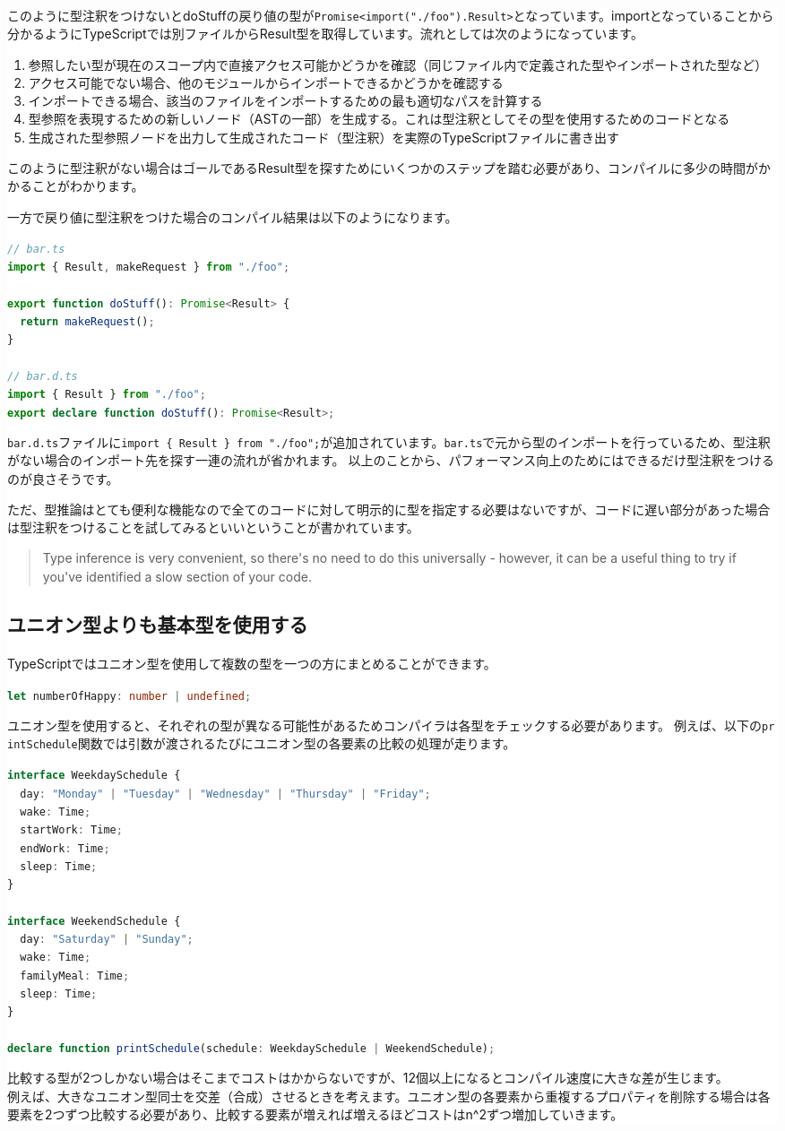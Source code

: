 このように型注釈をつけないとdoStuffの戻り値の型が`Promise<import("./foo").Result>`となっています。importとなっていることから分かるようにTypeScriptでは別ファイルからResult型を取得しています。流れとしては次のようになっています。

1. 参照したい型が現在のスコープ内で直接アクセス可能かどうかを確認（同じファイル内で定義された型やインポートされた型など）
2. アクセス可能でない場合、他のモジュールからインポートできるかどうかを確認する
3. インポートできる場合、該当のファイルをインポートするための最も適切なパスを計算する
4. 型参照を表現するための新しいノード（ASTの一部）を生成する。これは型注釈としてその型を使用するためのコードとなる
5. 生成された型参照ノードを出力して生成されたコード（型注釈）を実際のTypeScriptファイルに書き出す

このように型注釈がない場合はゴールであるResult型を探すためにいくつかのステップを踏む必要があり、コンパイルに多少の時間がかかることがわかります。

一方で戻り値に型注釈をつけた場合のコンパイル結果は以下のようになります。
```ts
// bar.ts
import { Result, makeRequest } from "./foo";

export function doStuff(): Promise<Result> {
  return makeRequest();
}

// bar.d.ts
import { Result } from "./foo";
export declare function doStuff(): Promise<Result>;
```
`bar.d.ts`ファイルに`import { Result } from "./foo";`が追加されています。`bar.ts`で元から型のインポートを行っているため、型注釈がない場合のインポート先を探す一連の流れが省かれます。
以上のことから、パフォーマンス向上のためにはできるだけ型注釈をつけるのが良さそうです。

ただ、型推論はとても便利な機能なので全てのコードに対して明示的に型を指定する必要はないですが、コードに遅い部分があった場合は型注釈をつけることを試してみるといいということが書かれています。
>Type inference is very convenient, so there's no need to do this universally - however, it can be a useful thing to try if you've identified a slow section of your code.

## ユニオン型よりも基本型を使用する

TypeScriptではユニオン型を使用して複数の型を一つの方にまとめることができます。
```ts
let numberOfHappy: number | undefined;
```

ユニオン型を使用すると、それぞれの型が異なる可能性があるためコンパイラは各型をチェックする必要があります。
例えば、以下の`printSchedule`関数では引数が渡されるたびにユニオン型の各要素の比較の処理が走ります。

```ts
interface WeekdaySchedule {
  day: "Monday" | "Tuesday" | "Wednesday" | "Thursday" | "Friday";
  wake: Time;
  startWork: Time;
  endWork: Time;
  sleep: Time;
}

interface WeekendSchedule {
  day: "Saturday" | "Sunday";
  wake: Time;
  familyMeal: Time;
  sleep: Time;
}

declare function printSchedule(schedule: WeekdaySchedule | WeekendSchedule);
```
比較する型が2つしかない場合はそこまでコストはかからないですが、12個以上になるとコンパイル速度に大きな差が生じます。  
例えば、大きなユニオン型同士を交差（合成）させるときを考えます。ユニオン型の各要素から重複するプロパティを削除する場合は各要素を2つずつ比較する必要があり、比較する要素が増えれば増えるほどコストはn^2ずつ増加していきます。  
